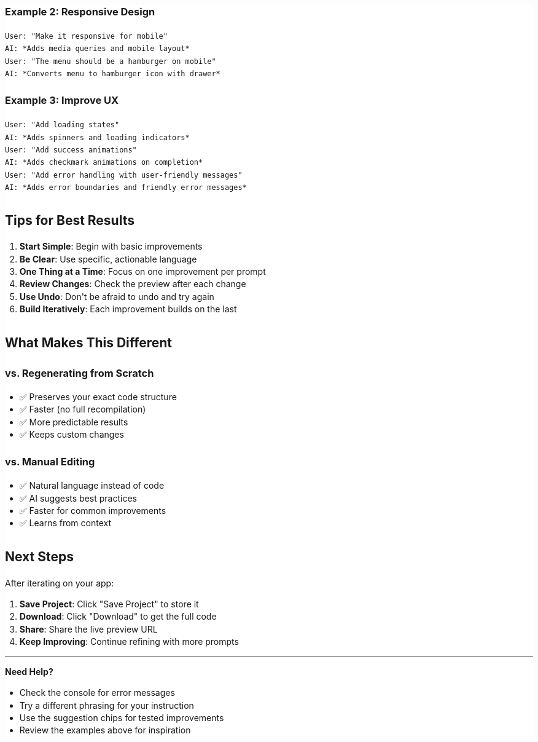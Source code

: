 ### Example 2: Responsive Design
```
User: "Make it responsive for mobile"
AI: *Adds media queries and mobile layout*
User: "The menu should be a hamburger on mobile"
AI: *Converts menu to hamburger icon with drawer*
```

### Example 3: Improve UX
```
User: "Add loading states"
AI: *Adds spinners and loading indicators*
User: "Add success animations"
AI: *Adds checkmark animations on completion*
User: "Add error handling with user-friendly messages"
AI: *Adds error boundaries and friendly error messages*
```

## Tips for Best Results

1. **Start Simple**: Begin with basic improvements
2. **Be Clear**: Use specific, actionable language
3. **One Thing at a Time**: Focus on one improvement per prompt
4. **Review Changes**: Check the preview after each change
5. **Use Undo**: Don't be afraid to undo and try again
6. **Build Iteratively**: Each improvement builds on the last

## What Makes This Different

### vs. Regenerating from Scratch
- ✅ Preserves your exact code structure
- ✅ Faster (no full recompilation)
- ✅ More predictable results
- ✅ Keeps custom changes

### vs. Manual Editing
- ✅ Natural language instead of code
- ✅ AI suggests best practices
- ✅ Faster for common improvements
- ✅ Learns from context

## Next Steps

After iterating on your app:
1. **Save Project**: Click "Save Project" to store it
2. **Download**: Click "Download" to get the full code
3. **Share**: Share the live preview URL
4. **Keep Improving**: Continue refining with more prompts

---

**Need Help?**
- Check the console for error messages
- Try a different phrasing for your instruction
- Use the suggestion chips for tested improvements
- Review the examples above for inspiration

